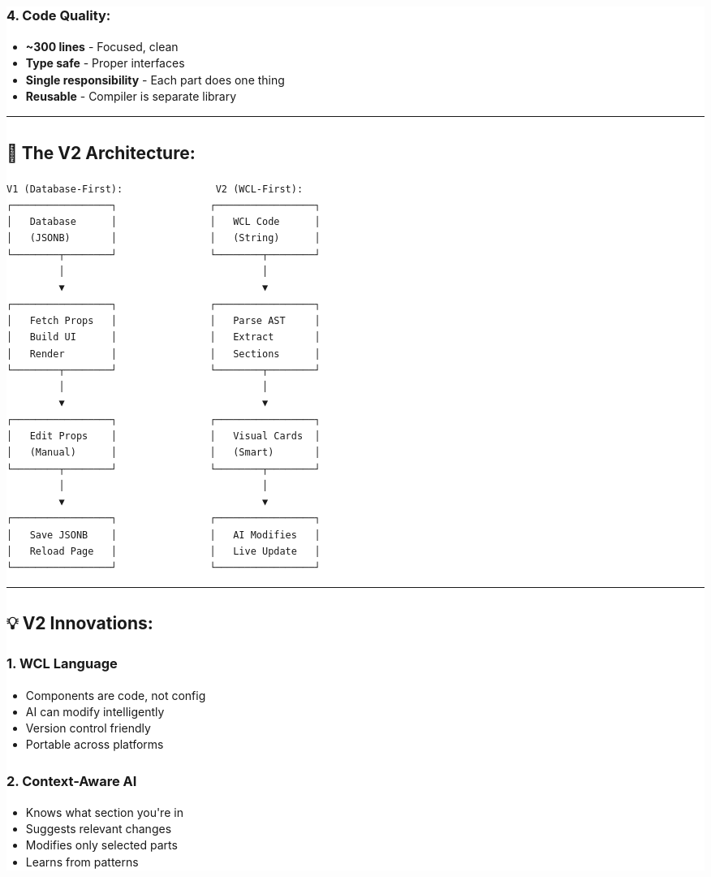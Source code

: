 ### **4. Code Quality:**
- **~300 lines** - Focused, clean
- **Type safe** - Proper interfaces
- **Single responsibility** - Each part does one thing
- **Reusable** - Compiler is separate library

---

## 🚀 **The V2 Architecture:**

```
V1 (Database-First):                V2 (WCL-First):
┌─────────────────┐                ┌─────────────────┐
│   Database      │                │   WCL Code      │
│   (JSONB)       │                │   (String)      │
└────────┬────────┘                └────────┬────────┘
         │                                  │
         ▼                                  ▼
┌─────────────────┐                ┌─────────────────┐
│   Fetch Props   │                │   Parse AST     │
│   Build UI      │                │   Extract       │
│   Render        │                │   Sections      │
└────────┬────────┘                └────────┬────────┘
         │                                  │
         ▼                                  ▼
┌─────────────────┐                ┌─────────────────┐
│   Edit Props    │                │   Visual Cards  │
│   (Manual)      │                │   (Smart)       │
└────────┬────────┘                └────────┬────────┘
         │                                  │
         ▼                                  ▼
┌─────────────────┐                ┌─────────────────┐
│   Save JSONB    │                │   AI Modifies   │
│   Reload Page   │                │   Live Update   │
└─────────────────┘                └─────────────────┘
```

---

## 💡 **V2 Innovations:**

### **1. WCL Language**
- Components are code, not config
- AI can modify intelligently
- Version control friendly
- Portable across platforms

### **2. Context-Aware AI**
- Knows what section you're in
- Suggests relevant changes
- Modifies only selected parts
- Learns from patterns
